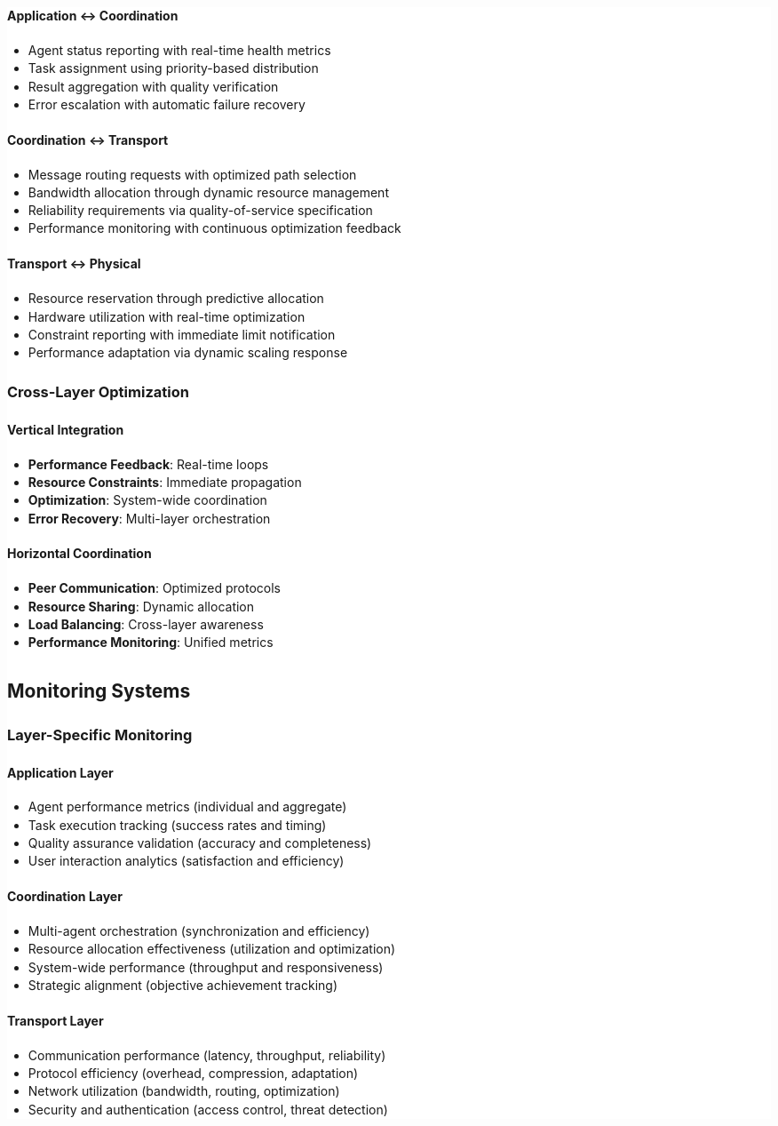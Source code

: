 #### Application ↔ Coordination
- Agent status reporting with real-time health metrics
- Task assignment using priority-based distribution
- Result aggregation with quality verification
- Error escalation with automatic failure recovery

#### Coordination ↔ Transport
- Message routing requests with optimized path selection
- Bandwidth allocation through dynamic resource management
- Reliability requirements via quality-of-service specification
- Performance monitoring with continuous optimization feedback

#### Transport ↔ Physical
- Resource reservation through predictive allocation
- Hardware utilization with real-time optimization
- Constraint reporting with immediate limit notification
- Performance adaptation via dynamic scaling response

### Cross-Layer Optimization

#### Vertical Integration
- **Performance Feedback**: Real-time loops
- **Resource Constraints**: Immediate propagation
- **Optimization**: System-wide coordination
- **Error Recovery**: Multi-layer orchestration

#### Horizontal Coordination
- **Peer Communication**: Optimized protocols
- **Resource Sharing**: Dynamic allocation
- **Load Balancing**: Cross-layer awareness
- **Performance Monitoring**: Unified metrics

## Monitoring Systems

### Layer-Specific Monitoring

#### Application Layer
- Agent performance metrics (individual and aggregate)
- Task execution tracking (success rates and timing)
- Quality assurance validation (accuracy and completeness)
- User interaction analytics (satisfaction and efficiency)

#### Coordination Layer
- Multi-agent orchestration (synchronization and efficiency)
- Resource allocation effectiveness (utilization and optimization)
- System-wide performance (throughput and responsiveness)
- Strategic alignment (objective achievement tracking)

#### Transport Layer
- Communication performance (latency, throughput, reliability)
- Protocol efficiency (overhead, compression, adaptation)
- Network utilization (bandwidth, routing, optimization)
- Security and authentication (access control, threat detection)

